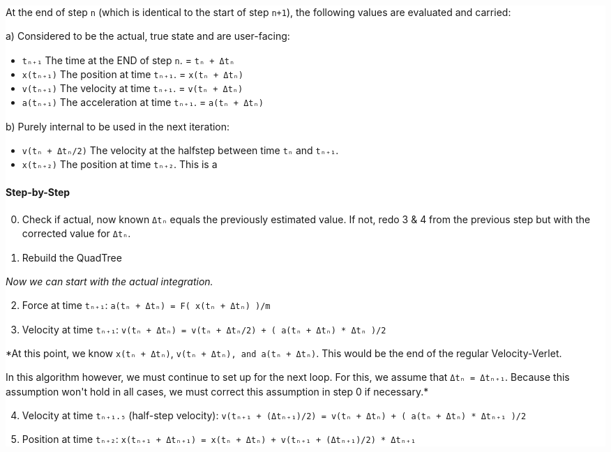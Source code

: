 At the end of step `n` (which is identical to the start of step `n+1`), the following values are evaluated and carried:

a) Considered to be the actual, true state and are user-facing:
- `tₙ₊₁` The time at the END of step `n`. = `tₙ + Δtₙ`
- `x(tₙ₊₁)` The position at time `tₙ₊₁`. = `x(tₙ + Δtₙ)`
- `v(tₙ₊₁)` The velocity at time `tₙ₊₁`. = `v(tₙ + Δtₙ)`
- `a(tₙ₊₁)` The acceleration at time `tₙ₊₁`. = `a(tₙ + Δtₙ)`

b) Purely internal to be used in the next iteration:
- `v(tₙ + Δtₙ/2)` The velocity at the halfstep between time `tₙ` and `tₙ₊₁`.
- `x(tₙ₊₂)` The position at time `tₙ₊₂`. This is a

#### Step-by-Step

0. Check if actual, now known `Δtₙ` equals the previously estimated value. If not, redo 3 & 4 from the previous step but with the corrected value for `Δtₙ`.

1. Rebuild the QuadTree

*Now we can start with the actual integration.*

2. Force at time `tₙ₊₁`:
   `a(tₙ + Δtₙ) = F( x(tₙ + Δtₙ) )/m` 

3. Velocity at time `tₙ₊₁`:
   `v(tₙ + Δtₙ) = v(tₙ + Δtₙ/2) + ( a(tₙ + Δtₙ) * Δtₙ )/2`

*At this point, we know `x(tₙ + Δtₙ)`, `v(tₙ + Δtₙ), and a(tₙ + Δtₙ)`. This would be the end of the regular Velocity-Verlet.

In this algorithm however, we must continue to set up for the next loop. For this, we assume that `Δtₙ = Δtₙ₊₁`. Because this assumption won't hold in all cases, we must correct this assumption in step 0 if necessary.*

4. Velocity at time `tₙ₊₁.₅` (half-step velocity):
   `v(tₙ₊₁ + (Δtₙ₊₁)/2) = v(tₙ + Δtₙ) + ( a(tₙ + Δtₙ) * Δtₙ₊₁ )/2`

5. Position at time `tₙ₊₂`:
   `x(tₙ₊₁ + Δtₙ₊₁) = x(tₙ + Δtₙ) + v(tₙ₊₁ + (Δtₙ₊₁)/2) * Δtₙ₊₁`

